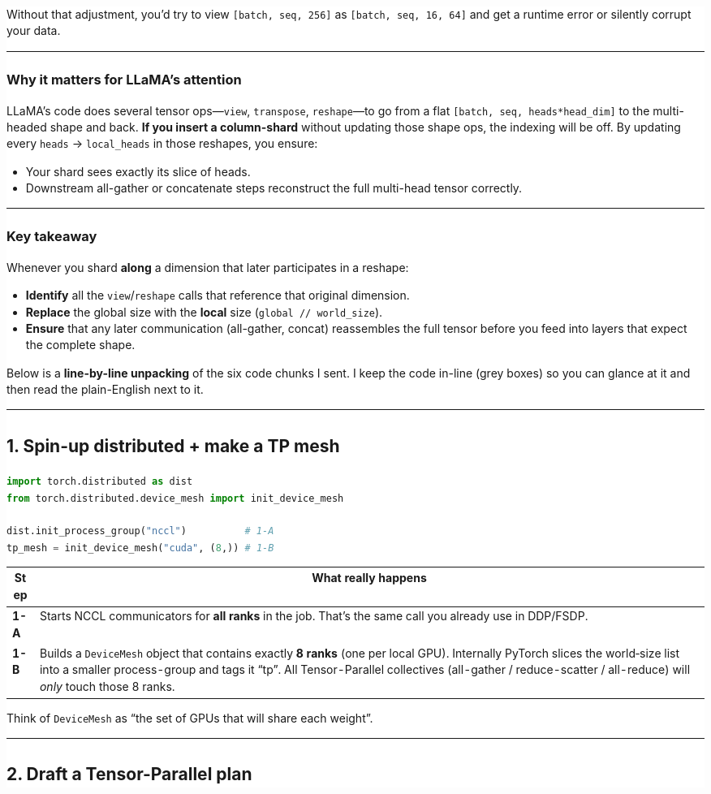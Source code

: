 Without that adjustment, you’d try to view `[batch, seq, 256]` as `[batch, seq, 16, 64]` and get a runtime error or silently corrupt your data.

---

### Why it matters for LLaMA’s attention

LLaMA’s code does several tensor ops—`view`, `transpose`, `reshape`—to go from a flat `[batch, seq, heads*head_dim]` to the multi-headed shape and back. **If you insert a column-shard** without updating those shape ops, the indexing will be off. By updating every `heads` → `local_heads` in those reshapes, you ensure:

* Your shard sees exactly its slice of heads.
* Downstream all-gather or concatenate steps reconstruct the full multi-head tensor correctly.

---

### Key takeaway

Whenever you shard **along** a dimension that later participates in a reshape:

* **Identify** all the `view`/`reshape` calls that reference that original dimension.
* **Replace** the global size with the **local** size (`global // world_size`).
* **Ensure** that any later communication (all-gather, concat) reassembles the full tensor before you feed into layers that expect the complete shape.


Below is a **line-by-line unpacking** of the six code chunks I sent.
I keep the code in-line (grey boxes) so you can glance at it and then read the plain-English next to it.

---

## 1.  Spin-up distributed + make a TP mesh

```python
import torch.distributed as dist
from torch.distributed.device_mesh import init_device_mesh

dist.init_process_group("nccl")          # 1-A
tp_mesh = init_device_mesh("cuda", (8,)) # 1-B
```

| Step    | What really happens                                                                                                                                                                                                                                                                          |
| ------- | -------------------------------------------------------------------------------------------------------------------------------------------------------------------------------------------------------------------------------------------------------------------------------------------- |
| **1-A** | Starts NCCL communicators for **all ranks** in the job. That’s the same call you already use in DDP/FSDP.                                                                                                                                                                                    |
| **1-B** | Builds a `DeviceMesh` object that contains exactly **8 ranks** (one per local GPU). Internally PyTorch slices the world‐size list into a smaller process-group and tags it “tp”. All Tensor-Parallel collectives (all-gather / reduce-scatter / all-reduce) will *only* touch those 8 ranks. |

Think of `DeviceMesh` as “the set of GPUs that will share each weight”.

---

## 2.  Draft a Tensor-Parallel plan


[1]: https://arxiv.org/pdf/1909.08053?utm_source=chatgpt.com "Megatron-LM: Training Multi-Billion Parameter Language Models Using ..."
[2]: https://apxml.com/courses/how-to-build-a-large-language-model/chapter-16-implementing-distributed-training-frameworks/configuring-megatron-lm?utm_source=chatgpt.com "Configuring Megatron-LM Parallelism - apxml.com"
[1]: https://minjiazhang.github.io/courses/sp24-resource/Megatron-LM.pdf?utm_source=chatgpt.com "Megatron-LM Training Multi-billion Parameter Language Models Using ..."
[2]: https://developer.download.nvidia.com/video/gputechconf/gtc/2020/presentations/s21496-megatron-lm-training-multi-billion-parameter-language-models-using-model-parallelism.pdf?utm_source=chatgpt.com "MEGATRON-LM: TRAINING BILLION PARAMETER LANGUAGE MODELS WITH ... - Nvidia"